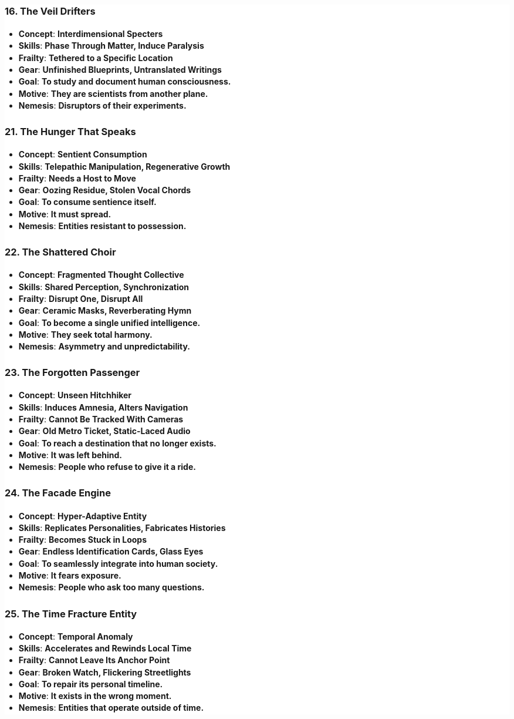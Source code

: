 ### **16. The Veil Drifters**  
- **Concept**: **Interdimensional Specters**  
- **Skills**: **Phase Through Matter, Induce Paralysis**  
- **Frailty**: **Tethered to a Specific Location**  
- **Gear**: **Unfinished Blueprints, Untranslated Writings**  
- **Goal**: **To study and document human consciousness.**  
- **Motive**: **They are scientists from another plane.**  
- **Nemesis**: **Disruptors of their experiments.**  

### **21. The Hunger That Speaks**  
- **Concept**: **Sentient Consumption**  
- **Skills**: **Telepathic Manipulation, Regenerative Growth**  
- **Frailty**: **Needs a Host to Move**  
- **Gear**: **Oozing Residue, Stolen Vocal Chords**  
- **Goal**: **To consume sentience itself.**  
- **Motive**: **It must spread.**  
- **Nemesis**: **Entities resistant to possession.**  

### **22. The Shattered Choir**  
- **Concept**: **Fragmented Thought Collective**  
- **Skills**: **Shared Perception, Synchronization**  
- **Frailty**: **Disrupt One, Disrupt All**  
- **Gear**: **Ceramic Masks, Reverberating Hymn**  
- **Goal**: **To become a single unified intelligence.**  
- **Motive**: **They seek total harmony.**  
- **Nemesis**: **Asymmetry and unpredictability.**  

### **23. The Forgotten Passenger**  
- **Concept**: **Unseen Hitchhiker**  
- **Skills**: **Induces Amnesia, Alters Navigation**  
- **Frailty**: **Cannot Be Tracked With Cameras**  
- **Gear**: **Old Metro Ticket, Static-Laced Audio**  
- **Goal**: **To reach a destination that no longer exists.**  
- **Motive**: **It was left behind.**  
- **Nemesis**: **People who refuse to give it a ride.**  

### **24. The Facade Engine**  
- **Concept**: **Hyper-Adaptive Entity**  
- **Skills**: **Replicates Personalities, Fabricates Histories**  
- **Frailty**: **Becomes Stuck in Loops**  
- **Gear**: **Endless Identification Cards, Glass Eyes**  
- **Goal**: **To seamlessly integrate into human society.**  
- **Motive**: **It fears exposure.**  
- **Nemesis**: **People who ask too many questions.**  

### **25. The Time Fracture Entity**  
- **Concept**: **Temporal Anomaly**  
- **Skills**: **Accelerates and Rewinds Local Time**  
- **Frailty**: **Cannot Leave Its Anchor Point**  
- **Gear**: **Broken Watch, Flickering Streetlights**  
- **Goal**: **To repair its personal timeline.**  
- **Motive**: **It exists in the wrong moment.**  
- **Nemesis**: **Entities that operate outside of time.**  
